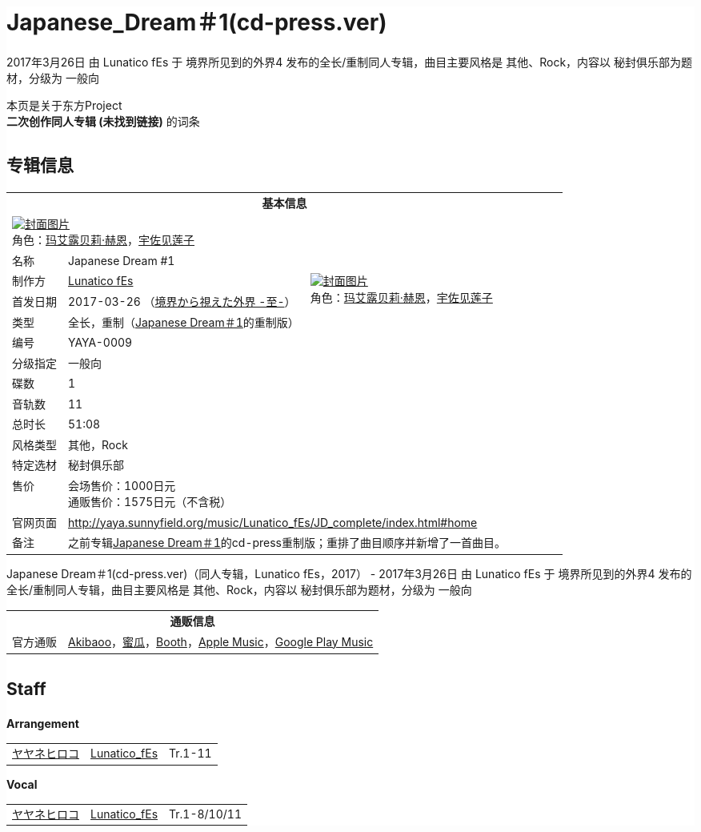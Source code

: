 # Japanese_Dream＃1(cd-press.ver)



2017年3月26日 由 Lunatico fEs 于 境界所见到的外界4 发布的全长/重制同人专辑，曲目主要风格是 其他、Rock，内容以 秘封俱乐部为题材，分级为 一般向

本页是关于东方Project  
 **二次创作同人专辑 (未找到链接)** 的词条

## 专辑信息

<table><tbody><tr><th colspan="3">基本信息</th></tr><tr><td class="cover-artwork-mobile" colspan="2"><a href="./文件-Japanese_Dream＃1(cd-press.ver)封面.jpg.md" class="image" title="封面图片"><img alt="封面图片" src="https://upload.thwiki.cc/thumb/7/71/Japanese_Dream%EF%BC%831%28cd-press.ver%29%E5%B0%81%E9%9D%A2.jpg/308px-Japanese_Dream%EF%BC%831%28cd-press.ver%29%E5%B0%81%E9%9D%A2.jpg" decoding="async" loading="lazy" width="308" height="308" srcset="https://upload.thwiki.cc/thumb/7/71/Japanese_Dream%EF%BC%831%28cd-press.ver%29%E5%B0%81%E9%9D%A2.jpg/462px-Japanese_Dream%EF%BC%831%28cd-press.ver%29%E5%B0%81%E9%9D%A2.jpg 1.5x, https://upload.thwiki.cc/7/71/Japanese_Dream%EF%BC%831%28cd-press.ver%29%E5%B0%81%E9%9D%A2.jpg 2x" data-file-width="500" data-file-height="500"></a><div class="cover-char">角色：<a href="./玛艾露贝莉·赫恩.md" title="玛艾露贝莉·赫恩">玛艾露贝莉·赫恩</a>，<a href="./宇佐见莲子.md" title="宇佐见莲子">宇佐见莲子</a></div></td>
</tr><tr><td class="label">名称</td><td colspan="2"> Japanese Dream #1 </td></tr><tr><td class="label">制作方</td><td><a href="./Lunatico_fEs.md" title="Lunatico fEs">Lunatico fEs</a></td><td class="cover-artwork" rowspan="11" style="min-width:308px;"><a href="./文件-Japanese_Dream＃1(cd-press.ver)封面.jpg.md" class="image" title="封面图片"><img alt="封面图片" src="https://upload.thwiki.cc/thumb/7/71/Japanese_Dream%EF%BC%831%28cd-press.ver%29%E5%B0%81%E9%9D%A2.jpg/308px-Japanese_Dream%EF%BC%831%28cd-press.ver%29%E5%B0%81%E9%9D%A2.jpg" decoding="async" loading="lazy" width="308" height="308" srcset="https://upload.thwiki.cc/thumb/7/71/Japanese_Dream%EF%BC%831%28cd-press.ver%29%E5%B0%81%E9%9D%A2.jpg/462px-Japanese_Dream%EF%BC%831%28cd-press.ver%29%E5%B0%81%E9%9D%A2.jpg 1.5x, https://upload.thwiki.cc/7/71/Japanese_Dream%EF%BC%831%28cd-press.ver%29%E5%B0%81%E9%9D%A2.jpg 2x" data-file-width="500" data-file-height="500"></a><div class="cover-char">角色：<a href="./玛艾露贝莉·赫恩.md" title="玛艾露贝莉·赫恩">玛艾露贝莉·赫恩</a>，<a href="./宇佐见莲子.md" title="宇佐见莲子">宇佐见莲子</a></div></td>
</tr><tr><td class="label">首发日期</td><td>2017-03-26&#160;（<a href="/展会作品列表?e=%E5%A2%83%E7%95%8C%E6%89%80%E8%A7%81%E5%88%B0%E7%9A%84%E5%A4%96%E7%95%8C%234">境界から視えた外界 -至-</a>）</td></tr><tr><td class="label">类型</td><td>全长，重制（<a href="./Japanese_Dream＃1.md" title="Japanese Dream＃1">Japanese Dream＃1</a>的重制版）</td></tr><tr><td class="label">编号</td><td>YAYA-0009</td></tr><tr><td class="label">分级指定</td><td>一般向</td></tr><tr><td class="label">碟数</td><td>1</td></tr><tr><td class="label">音轨数</td><td>11</td></tr><tr><td class="label">总时长</td><td>51:08</td></tr><tr><td class="label">风格类型</td><td>其他，Rock</td></tr><tr><td class="label">特定选材</td><td>秘封俱乐部</td></tr><tr><td class="label">售价</td><td>会场售价：1000日元<br>通贩售价：1575日元（不含税）</td></tr>
<tr><td class="label">官网页面</td><td colspan="2"><a rel="nofollow" class="external free" href="http://yaya.sunnyfield.org/music/Lunatico_fEs/JD_complete/index.html#home">http://yaya.sunnyfield.org/music/Lunatico_fEs/JD_complete/index.html#home</a></td></tr><tr><td class="label">备注</td><td colspan="2">之前专辑<a href="./Japanese_Dream＃1.md" title="Japanese Dream＃1">Japanese Dream＃1</a>的cd-press重制版；重排了曲目顺序并新增了一首曲目。</td></tr></tbody></table>

Japanese Dream＃1(cd-press.ver)（同人专辑，Lunatico fEs，2017） - 2017年3月26日 由 Lunatico fEs 于 境界所见到的外界4 发布的全长/重制同人专辑，曲目主要风格是 其他、Rock，内容以 秘封俱乐部为题材，分级为 一般向

<table><tbody><tr><th colspan="3">通贩信息</th></tr><tr><td class="label">官方通贩</td><td colspan="2"><a rel="nofollow" class="external text" href="http://www.akibaoo.com/c/item/2500020418864/">Akibaoo</a>，<a rel="nofollow" class="external text" href="https://www.melonbooks.co.jp/detail/detail.php?product_id=212693">蜜瓜</a>，<a rel="nofollow" class="external text" href="https://yaya-fool.booth.pm/items/503434">Booth</a>，<a rel="nofollow" class="external text" href="https://itunes.apple.com/album/japanese-dream-1-shoujo-hihu-club-concept-arrange-album/1481156119">Apple Music</a>，<a rel="nofollow" class="external text" href="https://play.google.com/store/music/album?id=Bbo5skx74yk6y3o2kdyx4oac4ga">Google Play Music</a></td></tr></tbody></table>



## Staff
  
 **Arrangement**   

<table><tbody><tr><td><a href="./ヤヤネヒロコ.md" title="ヤヤネヒロコ">ヤヤネヒロコ</a></td><td><a href="./Lunatico_fEs.md" title="Lunatico fEs">Lunatico_fEs</a></td><td>Tr.1-11</td></tr></tbody></table>

  
 **Vocal**   

<table><tbody><tr><td><a href="./ヤヤネヒロコ.md" title="ヤヤネヒロコ">ヤヤネヒロコ</a></td><td><a href="./Lunatico_fEs.md" title="Lunatico fEs">Lunatico_fEs</a></td><td>Tr.1-8/10/11</td></tr></tbody></table>

